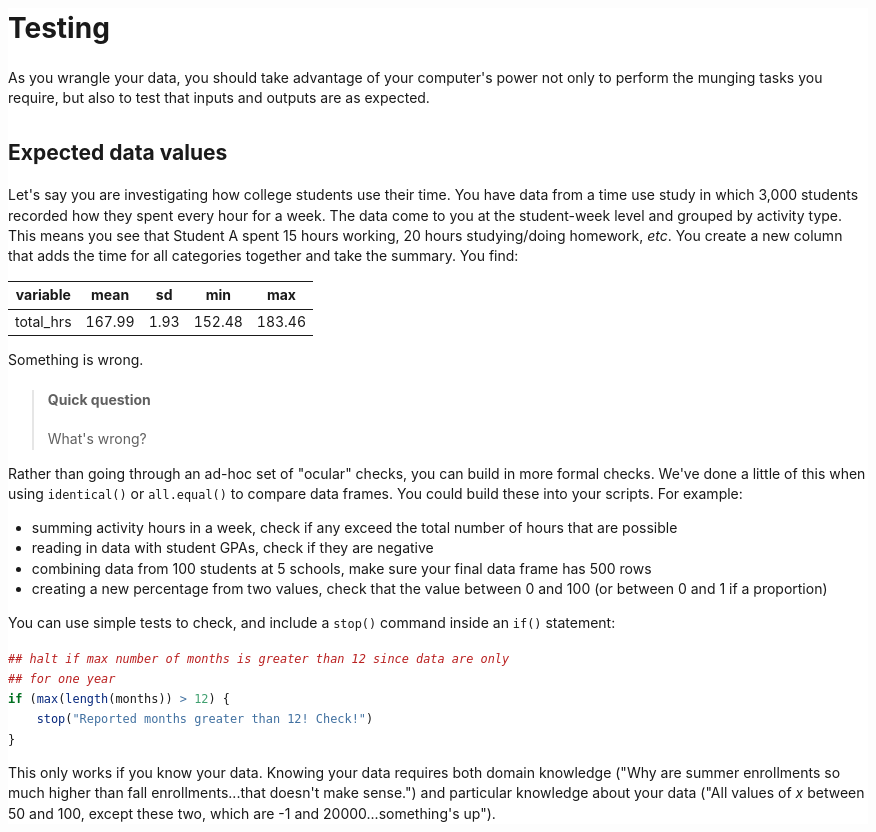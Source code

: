 # Testing

As you wrangle your data, you should take advantage of your computer's
power not only to perform the munging tasks you require, but also to
test that inputs and outputs are as expected.

## Expected data values

Let's say you are investigating how college students use their
time. You have data from a time use study in which 3,000 students
recorded how they spent every hour for a week. The data come to you at
the student-week level and grouped by activity type. This means you
see that Student A spent 15 hours working, 20 hours studying/doing
homework, _etc_. You create a new column that adds the time for all
categories together and take the summary. You find:

| variable  | mean   | sd   | min    | max    |
|:---------:|:------:|:----:|:------:|:------:|
| total_hrs | 167.99 | 1.93 | 152.48 | 183.46 |

Something is wrong.

> #### Quick question
> What's wrong?

Rather than going through an ad-hoc set of "ocular" checks, you can
build in more formal checks. We've done a little of this when using
`identical()` or `all.equal()` to compare data frames. You could build
these into your scripts. For example:

- summing activity hours in a week, check if any exceed the total
  number of hours that are possible
- reading in data with student GPAs, check if they are negative
- combining data from 100 students at 5 schools, make sure your final
  data frame has 500 rows
- creating a new percentage from two values, check that the value
  between 0 and 100 (or between 0 and 1 if a proportion)
  
You can use simple tests to check, and include a `stop()` command
inside an `if()` statement:

```r
## halt if max number of months is greater than 12 since data are only
## for one year
if (max(length(months)) > 12) {
    stop("Reported months greater than 12! Check!")
}
```

This only works if you know your data. Knowing your data requires both
domain knowledge ("Why are summer enrollments so much higher than fall
enrollments...that doesn't make sense.") and particular knowledge
about your data ("All values of _x_ between 50 and 100, except these
two, which are -1 and 20000...something's up").
